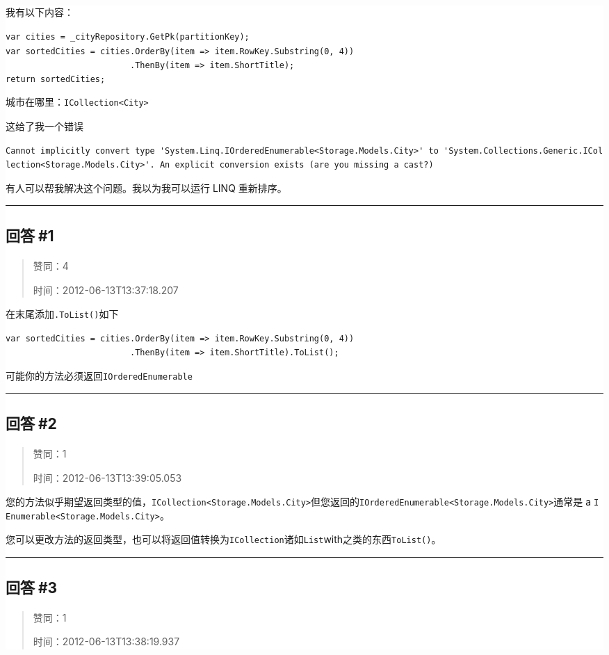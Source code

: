 我有以下内容：

```
var cities = _cityRepository.GetPk(partitionKey);
var sortedCities = cities.OrderBy(item => item.RowKey.Substring(0, 4))
                         .ThenBy(item => item.ShortTitle);
return sortedCities; 
```

城市在哪里：`ICollection<City>`

这给了我一个错误

```
Cannot implicitly convert type 'System.Linq.IOrderedEnumerable<Storage.Models.City>' to 'System.Collections.Generic.ICollection<Storage.Models.City>'. An explicit conversion exists (are you missing a cast?) 
```

有人可以帮我解决这个问题。我以为我可以运行 LINQ 重新排序。

* * *

## 回答 #1

> 赞同：4
> 
> 时间：2012-06-13T13:37:18.207

在末尾添加`.ToList()`如下

```
var sortedCities = cities.OrderBy(item => item.RowKey.Substring(0, 4))
                         .ThenBy(item => item.ShortTitle).ToList(); 
```

可能你的方法必须返回`IOrderedEnumerable`

* * *

## 回答 #2

> 赞同：1
> 
> 时间：2012-06-13T13:39:05.053

您的方法似乎期望返回类型的值，`ICollection<Storage.Models.City>`但您返回的`IOrderedEnumerable<Storage.Models.City>`通常是 a `IEnumerable<Storage.Models.City>`。

您可以更改方法的返回类型，也可以将返回值转换为`ICollection`诸如`List`with之类的东西`ToList()`。

* * *

## 回答 #3

> 赞同：1
> 
> 时间：2012-06-13T13:38:19.937
